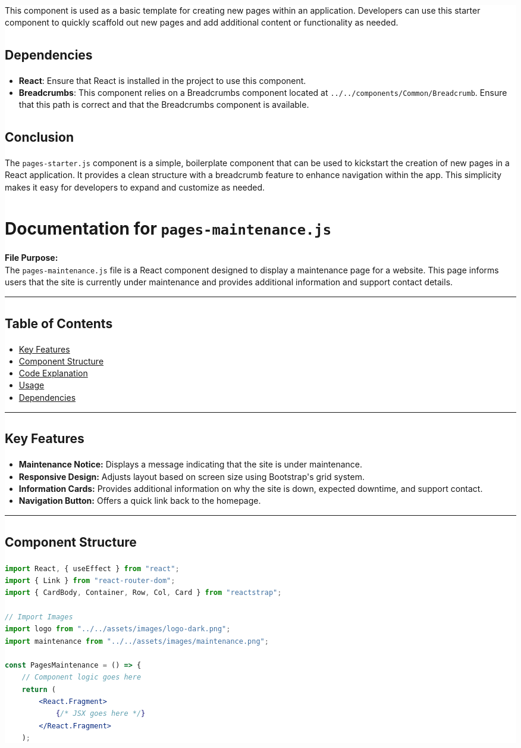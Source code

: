 This component is used as a basic template for creating new pages within an application. Developers can use this starter component to quickly scaffold out new pages and add additional content or functionality as needed.

## Dependencies

- **React**: Ensure that React is installed in the project to use this component.
- **Breadcrumbs**: This component relies on a Breadcrumbs component located at `../../components/Common/Breadcrumb`. Ensure that this path is correct and that the Breadcrumbs component is available.

## Conclusion

The `pages-starter.js` component is a simple, boilerplate component that can be used to kickstart the creation of new pages in a React application. It provides a clean structure with a breadcrumb feature to enhance navigation within the app. This simplicity makes it easy for developers to expand and customize as needed.

# Documentation for `pages-maintenance.js`

**File Purpose:**  
The `pages-maintenance.js` file is a React component designed to display a maintenance page for a website. This page informs users that the site is currently under maintenance and provides additional information and support contact details.

---

## Table of Contents
- [Key Features](#key-features)
- [Component Structure](#component-structure)
- [Code Explanation](#code-explanation)
- [Usage](#usage)
- [Dependencies](#dependencies)

---

## Key Features
- **Maintenance Notice:** Displays a message indicating that the site is under maintenance.
- **Responsive Design:** Adjusts layout based on screen size using Bootstrap's grid system.
- **Information Cards:** Provides additional information on why the site is down, expected downtime, and support contact.
- **Navigation Button:** Offers a quick link back to the homepage.

---

## Component Structure

```jsx
import React, { useEffect } from "react";
import { Link } from "react-router-dom";
import { CardBody, Container, Row, Col, Card } from "reactstrap";

// Import Images
import logo from "../../assets/images/logo-dark.png";
import maintenance from "../../assets/images/maintenance.png";

const PagesMaintenance = () => {
    // Component logic goes here
    return (
        <React.Fragment>
            {/* JSX goes here */}
        </React.Fragment>
    );
```